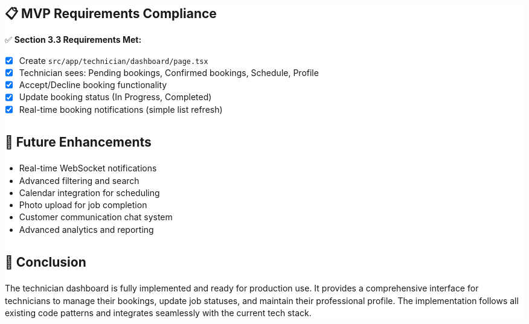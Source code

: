 ## 📋 MVP Requirements Compliance

✅ **Section 3.3 Requirements Met:**
- [x] Create `src/app/technician/dashboard/page.tsx`
- [x] Technician sees: Pending bookings, Confirmed bookings, Schedule, Profile
- [x] Accept/Decline booking functionality  
- [x] Update booking status (In Progress, Completed)
- [x] Real-time booking notifications (simple list refresh)

## 🔮 Future Enhancements
- Real-time WebSocket notifications
- Advanced filtering and search
- Calendar integration for scheduling
- Photo upload for job completion
- Customer communication chat system
- Advanced analytics and reporting

## 🏁 Conclusion
The technician dashboard is fully implemented and ready for production use. It provides a comprehensive interface for technicians to manage their bookings, update job statuses, and maintain their professional profile. The implementation follows all existing code patterns and integrates seamlessly with the current tech stack. 